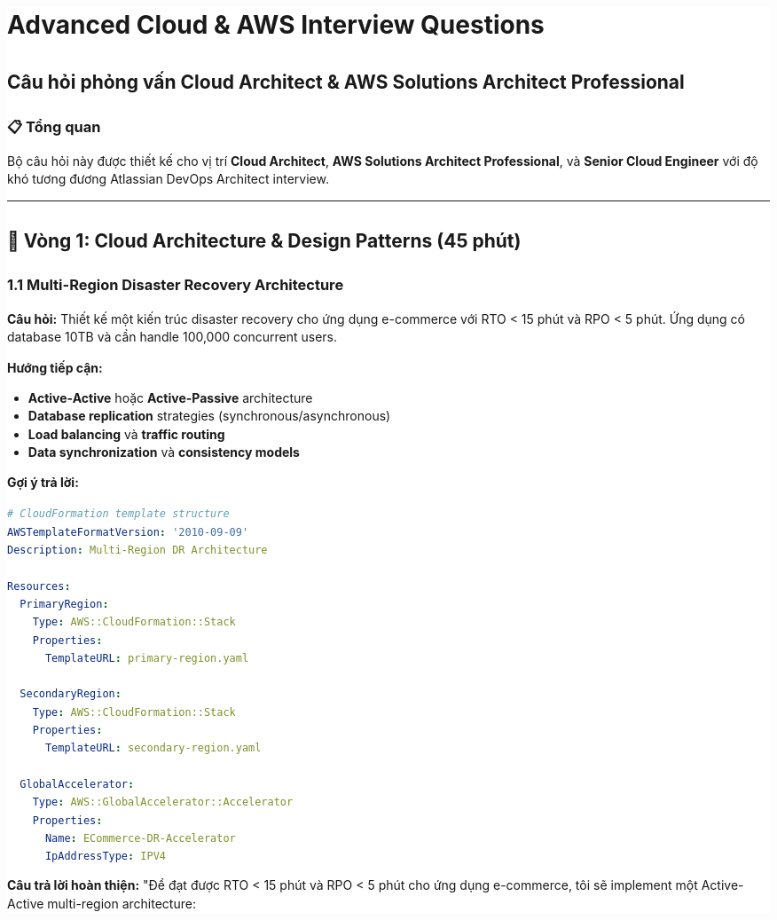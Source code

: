 # Advanced Cloud & AWS Interview Questions
## Câu hỏi phỏng vấn Cloud Architect & AWS Solutions Architect Professional

### 📋 Tổng quan
Bộ câu hỏi này được thiết kế cho vị trí **Cloud Architect**, **AWS Solutions Architect Professional**, và **Senior Cloud Engineer** với độ khó tương đương Atlassian DevOps Architect interview.

---

## 🎯 Vòng 1: Cloud Architecture & Design Patterns (45 phút)

### 1.1 Multi-Region Disaster Recovery Architecture

**Câu hỏi:** Thiết kế một kiến trúc disaster recovery cho ứng dụng e-commerce với RTO < 15 phút và RPO < 5 phút. Ứng dụng có database 10TB và cần handle 100,000 concurrent users.

**Hướng tiếp cận:**
- **Active-Active** hoặc **Active-Passive** architecture
- **Database replication** strategies (synchronous/asynchronous)
- **Load balancing** và **traffic routing**
- **Data synchronization** và **consistency models**

**Gợi ý trả lời:**
```yaml
# CloudFormation template structure
AWSTemplateFormatVersion: '2010-09-09'
Description: Multi-Region DR Architecture

Resources:
  PrimaryRegion:
    Type: AWS::CloudFormation::Stack
    Properties:
      TemplateURL: primary-region.yaml
      
  SecondaryRegion:
    Type: AWS::CloudFormation::Stack
    Properties:
      TemplateURL: secondary-region.yaml
      
  GlobalAccelerator:
    Type: AWS::GlobalAccelerator::Accelerator
    Properties:
      Name: ECommerce-DR-Accelerator
      IpAddressType: IPV4
```

**Câu trả lời hoàn thiện:**
"Để đạt được RTO < 15 phút và RPO < 5 phút cho ứng dụng e-commerce, tôi sẽ implement một Active-Active multi-region architecture:
